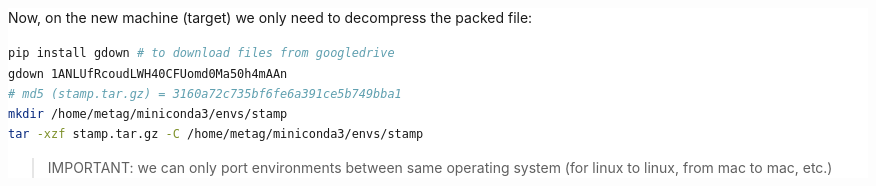 Now, on the new machine (target) we only need to decompress the packed file:

```bash
pip install gdown # to download files from googledrive
gdown 1ANLUfRcoudLWH40CFUomd0Ma50h4mAAn
# md5 (stamp.tar.gz) = 3160a72c735bf6fe6a391ce5b749bba1
mkdir /home/metag/miniconda3/envs/stamp
tar -xzf stamp.tar.gz -C /home/metag/miniconda3/envs/stamp
```

> IMPORTANT: we can only port environments between same operating system (for linux to linux, from mac to mac, etc.)
